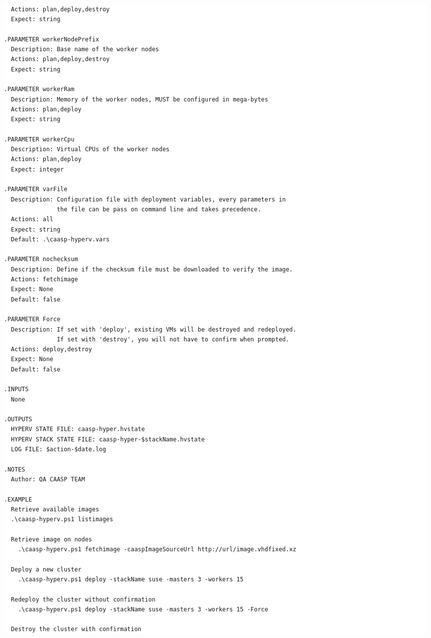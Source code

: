 ```
  Actions: plan,deploy,destroy
  Expect: string
    
.PARAMETER workerNodePrefix
  Description: Base name of the worker nodes
  Actions: plan,deploy,destroy
  Expect: string

.PARAMETER workerRam
  Description: Memory of the worker nodes, MUST be configured in mega-bytes
  Actions: plan,deploy
  Expect: string
      
.PARAMETER workerCpu
  Description: Virtual CPUs of the worker nodes
  Actions: plan,deploy
  Expect: integer

.PARAMETER varFile
  Description: Configuration file with deployment variables, every parameters in
               the file can be pass on command line and takes precedence.
  Actions: all
  Expect: string
  Default: .\caasp-hyperv.vars
  
.PARAMETER nochecksum
  Description: Define if the checksum file must be downloaded to verify the image.
  Actions: fetchimage
  Expect: None
  Default: false

.PARAMETER Force
  Description: If set with 'deploy', existing VMs will be destroyed and redeployed.
               If set with 'destroy', you will not have to confirm when prompted.
  Actions: deploy,destroy
  Expect: None
  Default: false

.INPUTS
  None

.OUTPUTS
  HYPERV STATE FILE: caasp-hyper.hvstate
  HYPERV STACK STATE FILE: caasp-hyper-$stackName.hvstate
  LOG FILE: $action-$date.log

.NOTES
  Author: QA CAASP TEAM

.EXAMPLE
  Retrieve available images
  .\caasp-hyperv.ps1 listimages
  
  Retrieve image on nodes
    .\caasp-hyperv.ps1 fetchimage -caaspImageSourceUrl http://url/image.vhdfixed.xz
  
  Deploy a new cluster
    .\caasp-hyperv.ps1 deploy -stackName suse -masters 3 -workers 15
  
  Redeploy the cluster without confirmation
    .\caasp-hyperv.ps1 deploy -stackName suse -masters 3 -workers 15 -Force
    
  Destroy the cluster with confirmation
```